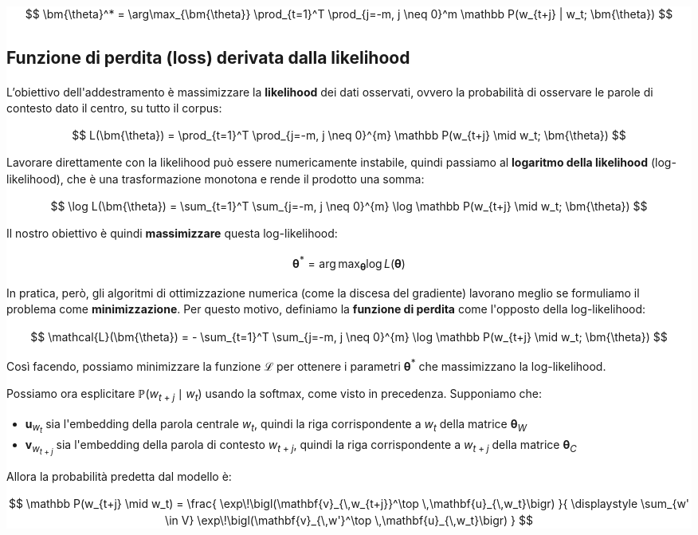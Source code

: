 $$
\bm{\theta}^* = \arg\max_{\bm{\theta}} \prod_{t=1}^T \prod_{j=-m, j \neq 0}^m \mathbb P(w_{t+j} | w_t; \bm{\theta})
$$

## Funzione di perdita (loss) derivata dalla likelihood

L’obiettivo dell'addestramento è massimizzare la **likelihood** dei dati osservati, ovvero la probabilità di osservare le parole di contesto dato il centro, su tutto il corpus:

$$
L(\bm{\theta}) = \prod_{t=1}^T \prod_{j=-m, j \neq 0}^{m} \mathbb P(w_{t+j} \mid w_t; \bm{\theta})
$$

Lavorare direttamente con la likelihood può essere numericamente instabile, quindi passiamo al **logaritmo della likelihood** (log-likelihood), che è una trasformazione monotona e rende il prodotto una somma:

$$
\log L(\bm{\theta}) = \sum_{t=1}^T \sum_{j=-m, j \neq 0}^{m} \log \mathbb P(w_{t+j} \mid w_t; \bm{\theta})
$$

Il nostro obiettivo è quindi **massimizzare** questa log-likelihood:

$$
\bm{\theta}^* = \arg\max_{\bm{\theta}} \log L(\bm{\theta})
$$

In pratica, però, gli algoritmi di ottimizzazione numerica (come la discesa del gradiente) lavorano meglio se formuliamo il problema come **minimizzazione**. Per questo motivo, definiamo la **funzione di perdita** come l'opposto della log-likelihood:

$$
\mathcal{L}(\bm{\theta}) = - \sum_{t=1}^T \sum_{j=-m, j \neq 0}^{m} \log \mathbb P(w_{t+j} \mid w_t; \bm{\theta})
$$

Così facendo, possiamo minimizzare la funzione $\mathcal {L}$ per ottenere i parametri $\bm{\theta}^*$ che massimizzano la log-likelihood.

Possiamo ora esplicitare $\mathbb P(w_{t+j} \mid w_t)$ usando la softmax, come visto in precedenza. Supponiamo che:
- $\mathbf u_{w_t}$ sia l'embedding della parola centrale $w_t$, quindi la riga corrispondente a $w_t$ della matrice $\bm{\theta}_W$
- $\mathbf v_{w_{t+j}}$ sia l'embedding della parola di contesto $w_{t+j}$, quindi la riga corrispondente a $w_{t+j}$ della matrice $\bm{\theta}_C$

Allora la probabilità predetta dal modello è:

$$
\mathbb P(w_{t+j} \mid w_t)
= \frac{
    \exp\!\bigl(\mathbf{v}_{\,w_{t+j}}^\top \,\mathbf{u}_{\,w_t}\bigr)
  }{
    \displaystyle \sum_{w' \in V}
      \exp\!\bigl(\mathbf{v}_{\,w'}^\top \,\mathbf{u}_{\,w_t}\bigr)
  }
$$
